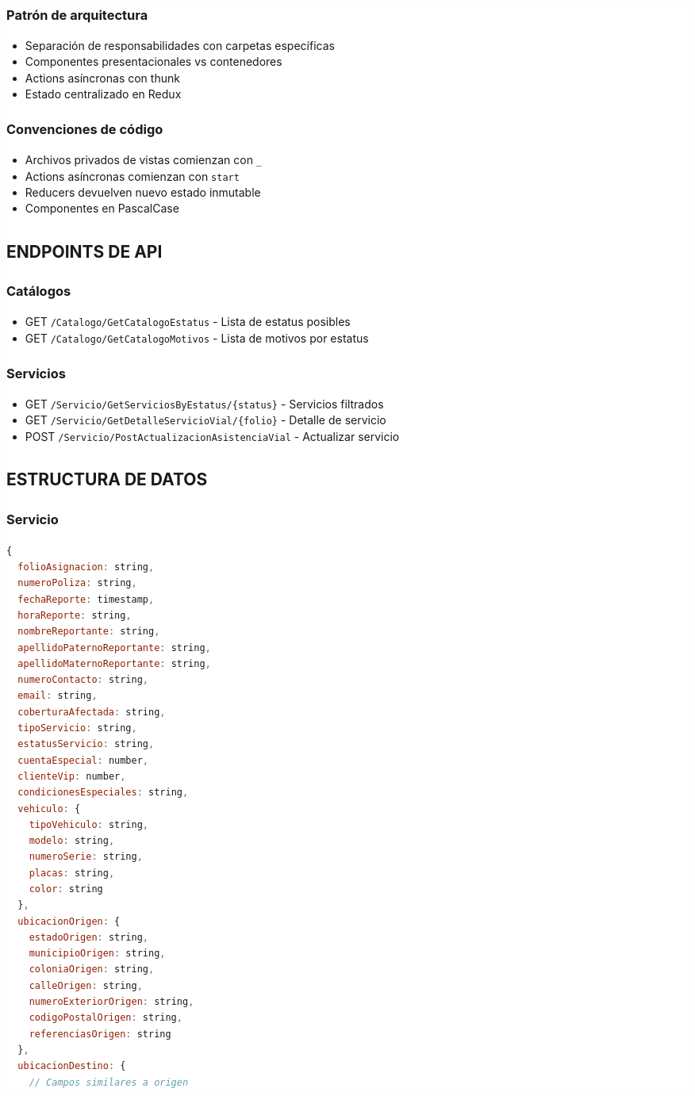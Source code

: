 ### Patrón de arquitectura
- Separación de responsabilidades con carpetas específicas
- Componentes presentacionales vs contenedores
- Actions asíncronas con thunk
- Estado centralizado en Redux

### Convenciones de código
- Archivos privados de vistas comienzan con `_`
- Actions asíncronas comienzan con `start`
- Reducers devuelven nuevo estado inmutable
- Componentes en PascalCase

## ENDPOINTS DE API

### Catálogos
- GET `/Catalogo/GetCatalogoEstatus` - Lista de estatus posibles
- GET `/Catalogo/GetCatalogoMotivos` - Lista de motivos por estatus

### Servicios
- GET `/Servicio/GetServiciosByEstatus/{status}` - Servicios filtrados
- GET `/Servicio/GetDetalleServicioVial/{folio}` - Detalle de servicio
- POST `/Servicio/PostActualizacionAsistenciaVial` - Actualizar servicio

## ESTRUCTURA DE DATOS

### Servicio
```javascript
{
  folioAsignacion: string,
  numeroPoliza: string,
  fechaReporte: timestamp,
  horaReporte: string,
  nombreReportante: string,
  apellidoPaternoReportante: string,
  apellidoMaternoReportante: string,
  numeroContacto: string,
  email: string,
  coberturaAfectada: string,
  tipoServicio: string,
  estatusServicio: string,
  cuentaEspecial: number,
  clienteVip: number,
  condicionesEspeciales: string,
  vehiculo: {
    tipoVehiculo: string,
    modelo: string,
    numeroSerie: string,
    placas: string,
    color: string
  },
  ubicacionOrigen: {
    estadoOrigen: string,
    municipioOrigen: string,
    coloniaOrigen: string,
    calleOrigen: string,
    numeroExteriorOrigen: string,
    codigoPostalOrigen: string,
    referenciasOrigen: string
  },
  ubicacionDestino: {
    // Campos similares a origen
```